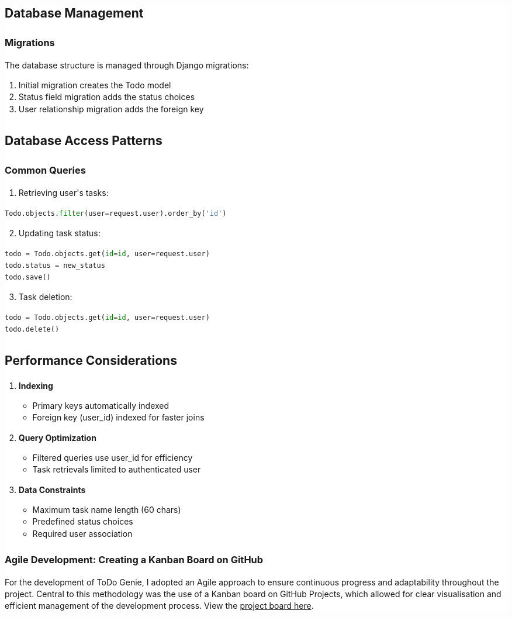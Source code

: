 ## Database Management

### Migrations
The database structure is managed through Django migrations:
1. Initial migration creates the Todo model
2. Status field migration adds the status choices
3. User relationship migration adds the foreign key


## Database Access Patterns

### Common Queries
1. Retrieving user's tasks:
```python
Todo.objects.filter(user=request.user).order_by('id')
```

2. Updating task status:
```python
todo = Todo.objects.get(id=id, user=request.user)
todo.status = new_status
todo.save()
```

3. Task deletion:
```python
todo = Todo.objects.get(id=id, user=request.user)
todo.delete()
```

## Performance Considerations

1. **Indexing**
   - Primary keys automatically indexed
   - Foreign key (user_id) indexed for faster joins

2. **Query Optimization**
   - Filtered queries use user_id for efficiency
   - Task retrievals limited to authenticated user

3. **Data Constraints**
   - Maximum task name length (60 chars)
   - Predefined status choices
   - Required user association


### Agile Development: Creating a Kanban Board on GitHub

For the development of ToDo Genie, I adopted an Agile approach to ensure continuous progress and adaptability throughout the project. Central to this methodology was the use of a Kanban board on GitHub Projects, which allowed for clear visualisation and efficient management of the development process. View the [project board here](https://github.com/users/Tedbot2000/projects/3).
